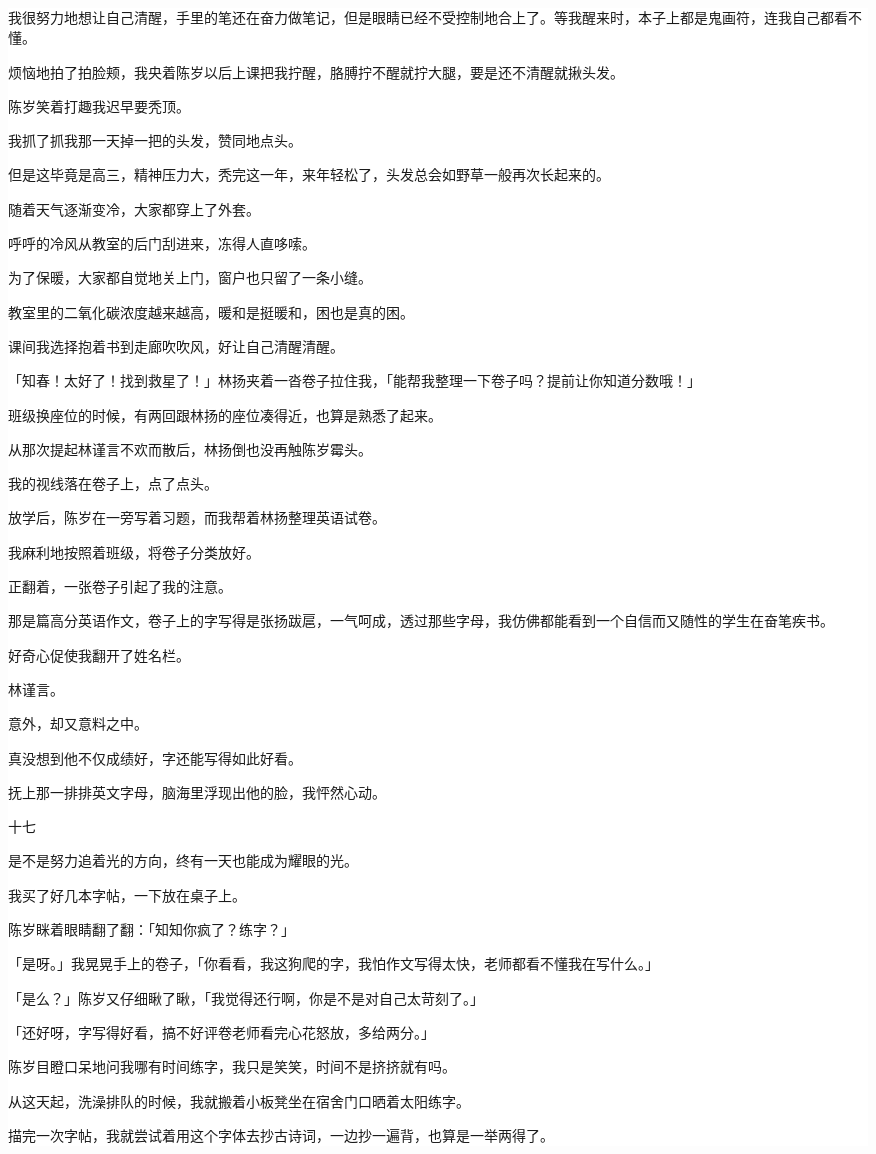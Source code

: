 我很努力地想让自己清醒，手里的笔还在奋力做笔记，但是眼睛已经不受控制地合上了。等我醒来时，本子上都是鬼画符，连我自己都看不懂。

烦恼地拍了拍脸颊，我央着陈岁以后上课把我拧醒，胳膊拧不醒就拧大腿，要是还不清醒就揪头发。

陈岁笑着打趣我迟早要秃顶。

我抓了抓我那一天掉一把的头发，赞同地点头。

但是这毕竟是高三，精神压力大，秃完这一年，来年轻松了，头发总会如野草一般再次长起来的。

随着天气逐渐变冷，大家都穿上了外套。

呼呼的冷风从教室的后门刮进来，冻得人直哆嗦。

为了保暖，大家都自觉地关上门，窗户也只留了一条小缝。

教室里的二氧化碳浓度越来越高，暖和是挺暖和，困也是真的困。

课间我选择抱着书到走廊吹吹风，好让自己清醒清醒。

「知春！太好了！找到救星了！」林扬夹着一沓卷子拉住我，「能帮我整理一下卷子吗？提前让你知道分数哦！」

班级换座位的时候，有两回跟林扬的座位凑得近，也算是熟悉了起来。

从那次提起林谨言不欢而散后，林扬倒也没再触陈岁霉头。

我的视线落在卷子上，点了点头。

放学后，陈岁在一旁写着习题，而我帮着林扬整理英语试卷。

我麻利地按照着班级，将卷子分类放好。

正翻着，一张卷子引起了我的注意。

那是篇高分英语作文，卷子上的字写得是张扬跋扈，一气呵成，透过那些字母，我仿佛都能看到一个自信而又随性的学生在奋笔疾书。

好奇心促使我翻开了姓名栏。

林谨言。

意外，却又意料之中。

真没想到他不仅成绩好，字还能写得如此好看。

抚上那一排排英文字母，脑海里浮现出他的脸，我怦然心动。

十七

是不是努力追着光的方向，终有一天也能成为耀眼的光。

我买了好几本字帖，一下放在桌子上。

陈岁眯着眼睛翻了翻：「知知你疯了？练字？」

「是呀。」我晃晃手上的卷子，「你看看，我这狗爬的字，我怕作文写得太快，老师都看不懂我在写什么。」

「是么？」陈岁又仔细瞅了瞅，「我觉得还行啊，你是不是对自己太苛刻了。」

「还好呀，字写得好看，搞不好评卷老师看完心花怒放，多给两分。」

陈岁目瞪口呆地问我哪有时间练字，我只是笑笑，时间不是挤挤就有吗。

从这天起，洗澡排队的时候，我就搬着小板凳坐在宿舍门口晒着太阳练字。

描完一次字帖，我就尝试着用这个字体去抄古诗词，一边抄一遍背，也算是一举两得了。

